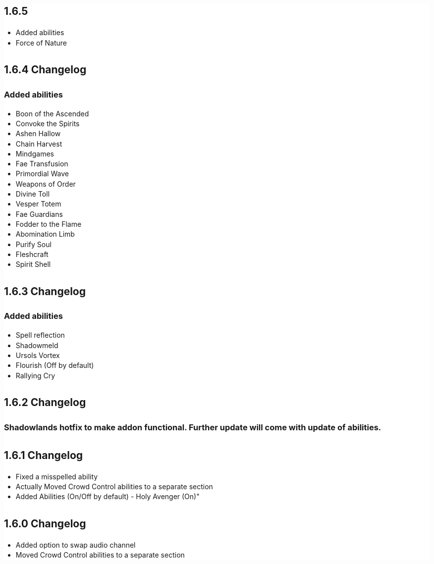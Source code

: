 ## 1.6.5
- Added abilities
- Force of Nature

## 1.6.4 Changelog

### Added abilities
- Boon of the Ascended
- Convoke the Spirits
- Ashen Hallow
- Chain Harvest
- Mindgames
- Fae Transfusion
- Primordial Wave
- Weapons of Order
- Divine Toll
- Vesper Totem
- Fae Guardians
- Fodder to the Flame
- Abomination Limb
- Purify Soul
- Fleshcraft
- Spirit Shell

## 1.6.3 Changelog
### Added abilities
- Spell reflection
- Shadowmeld
- Ursols Vortex
- Flourish (Off by default)
- Rallying Cry

## 1.6.2 Changelog
### Shadowlands hotfix to make addon functional. Further update will come with update of abilities.

## 1.6.1 Changelog
- Fixed a misspelled ability
- Actually Moved Crowd Control abilities to a separate section
- Added Abilities (On/Off by default) - Holy Avenger (On)"

## 1.6.0 Changelog
- Added option to swap audio channel
- Moved Crowd Control abilities to a separate section
